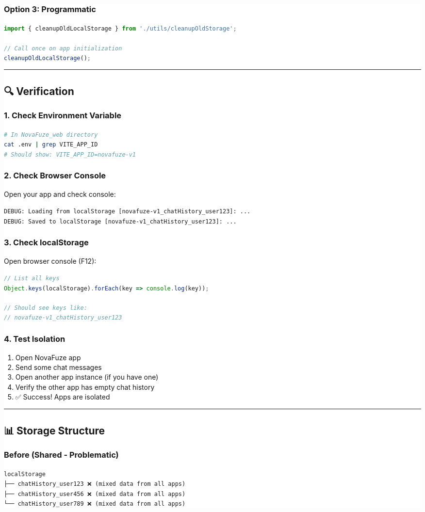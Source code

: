 ### Option 3: Programmatic

```typescript
import { cleanupOldLocalStorage } from './utils/cleanupOldStorage';

// Call once on app initialization
cleanupOldLocalStorage();
```

---

## 🔍 Verification

### 1. Check Environment Variable
```bash
# In NovaFuze_web directory
cat .env | grep VITE_APP_ID
# Should show: VITE_APP_ID=novafuze-v1
```

### 2. Check Browser Console
Open your app and check console:
```
DEBUG: Loading from localStorage [novafuze-v1_chatHistory_user123]: ...
DEBUG: Saved to localStorage [novafuze-v1_chatHistory_user123]: ...
```

### 3. Check localStorage
Open browser console (F12):
```javascript
// List all keys
Object.keys(localStorage).forEach(key => console.log(key));

// Should see keys like:
// novafuze-v1_chatHistory_user123
```

### 4. Test Isolation
1. Open NovaFuze app
2. Send some chat messages
3. Open another app instance (if you have one)
4. Verify the other app has empty chat history
5. ✅ Success! Apps are isolated

---

## 📊 Storage Structure

### Before (Shared - Problematic)
```
localStorage
├── chatHistory_user123 ❌ (mixed data from all apps)
├── chatHistory_user456 ❌ (mixed data from all apps)
└── chatHistory_user789 ❌ (mixed data from all apps)
```
